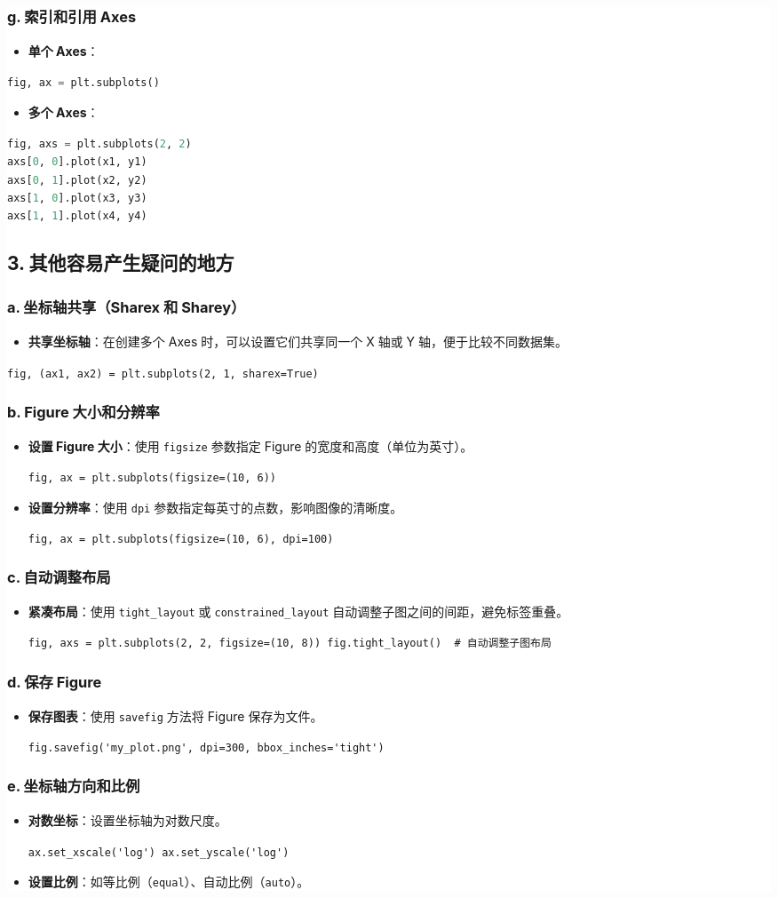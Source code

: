 ### **g. 索引和引用 Axes**

- **单个 Axes**：
```python
fig, ax = plt.subplots()
``` 
- **多个 Axes**：
```python
fig, axs = plt.subplots(2, 2)
axs[0, 0].plot(x1, y1)
axs[0, 1].plot(x2, y2)
axs[1, 0].plot(x3, y3)
axs[1, 1].plot(x4, y4)
``` 

## 3. 其他容易产生疑问的地方

### **a. 坐标轴共享（Sharex 和 Sharey）**

- **共享坐标轴**：在创建多个 Axes 时，可以设置它们共享同一个 X 轴或 Y 轴，便于比较不同数据集。

```
fig, (ax1, ax2) = plt.subplots(2, 1, sharex=True)
```

### **b. Figure 大小和分辨率**

- **设置 Figure 大小**：使用 `figsize` 参数指定 Figure 的宽度和高度（单位为英寸）。
    
    `fig, ax = plt.subplots(figsize=(10, 6))`
    
- **设置分辨率**：使用 `dpi` 参数指定每英寸的点数，影响图像的清晰度。

    `fig, ax = plt.subplots(figsize=(10, 6), dpi=100)`
    

### **c. 自动调整布局**

- **紧凑布局**：使用 `tight_layout` 或 `constrained_layout` 自动调整子图之间的间距，避免标签重叠。

    `fig, axs = plt.subplots(2, 2, figsize=(10, 8)) fig.tight_layout()  # 自动调整子图布局`
    

### **d. 保存 Figure**

- **保存图表**：使用 `savefig` 方法将 Figure 保存为文件。

    `fig.savefig('my_plot.png', dpi=300, bbox_inches='tight')`
    

### **e. 坐标轴方向和比例**

- **对数坐标**：设置坐标轴为对数尺度。

    `ax.set_xscale('log') ax.set_yscale('log')`
    
- **设置比例**：如等比例（`equal`）、自动比例（`auto`）。
